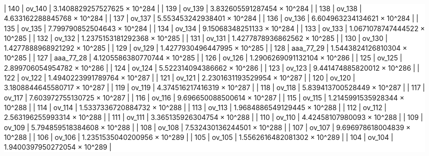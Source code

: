 | 140 | ov_140 | 3.1408829257527625 × 10^284 |
| 139 | ov_139 | 3.832605591287454 × 10^284 |
| 138 | ov_138 | 4.633162288845768 × 10^284 |
| 137 | ov_137 | 5.553453242938401 × 10^284 |
| 136 | ov_136 | 6.604963234134621 × 10^284 |
| 135 | ov_135 | 7.799790852504643 × 10^284 |
| 134 | ov_134 | 9.15068348251133 × 10^284 |
| 133 | ov_133 | 1.0671078747444522 × 10^285 |
| 132 | ov_132 | 1.2375153181292368 × 10^285 |
| 131 | ov_131 | 1.4277878936862562 × 10^285 |
| 130 | ov_130 | 1.4277888968921292 × 10^285 |
| 129 | ov_129 | 1.4277930496447995 × 10^285 |
| 128 | aaa_77_29 | 1.5443824126810304 × 10^285 |
| 127 | aaa_77_28 | 4.1205586380770744 × 10^285 |
| 126 | ov_126 | 1.2906269091132104 × 10^286 |
| 125 | ov_125 | 2.899706054954782 × 10^286 |
| 124 | ov_124 | 5.522314094386662 × 10^286 |
| 123 | ov_123 | 9.441474885820012 × 10^286 |
| 122 | ov_122 | 1.4940223991789764 × 10^287 |
| 121 | ov_121 | 2.2301631193529954 × 10^287 |
| 120 | ov_120 | 3.1808844645580717 × 10^287 |
| 119 | ov_119 | 4.374516217416319 × 10^287 |
| 118 | ov_118 | 5.839413700528449 × 10^287 |
| 117 | ov_117 | 7.603972755130725 × 10^287 |
| 116 | ov_116 | 9.696650088500614 × 10^287 |
| 115 | ov_115 | 1.2145991535928344 × 10^288 |
| 114 | ov_114 | 1.5337336720884732 × 10^288 |
| 113 | ov_113 | 1.9684886549129445 × 10^288 |
| 112 | ov_112 | 2.563196255993314 × 10^288 |
| 111 | ov_111 | 3.365135926304754 × 10^288 |
| 110 | ov_110 | 4.42458107980093 × 10^288 |
| 109 | ov_109 | 5.794859518384608 × 10^288 |
| 108 | ov_108 | 7.532430136244501 × 10^288 |
| 107 | ov_107 | 9.696978618004839 × 10^288 |
| 106 | ov_106 | 1.2351535040200956 × 10^289 |
| 105 | ov_105 | 1.5562616482081302 × 10^289 |
| 104 | ov_104 | 1.9400397950272054 × 10^289 |
